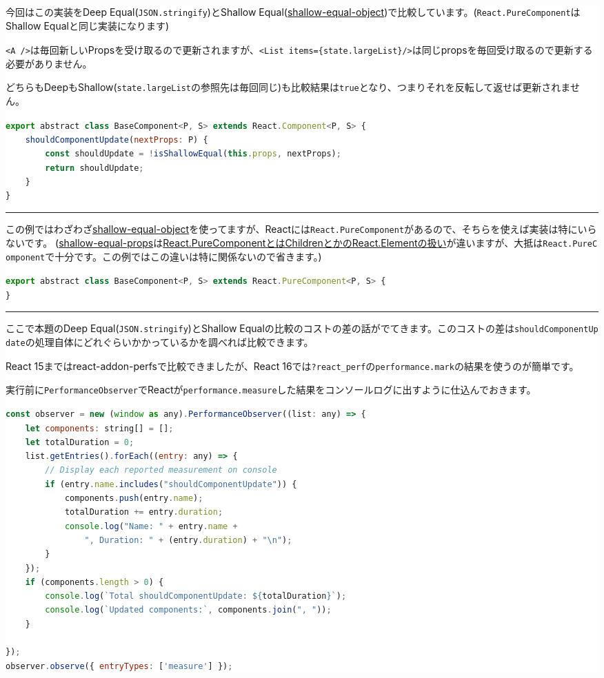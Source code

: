 今回はこの実装をDeep Equal(`JSON.stringify`)とShallow Equal([shallow-equal-object](https://github.com/azu/shallow-equal-object "shallow-equal-object"))で比較しています。(`React.PureComponent`はShallow Equalと同じ実装になります)

`<A />`は毎回新しいPropsを受け取るので更新されますが、`<List items={state.largeList}/>`は同じpropsを毎回受け取るので更新する必要がありません。

どちらもDeepもShallow(`state.largeList`の参照先は毎回同じ)も比較結果は`true`となり、つまりそれを反転して返せば更新されません。

```js
export abstract class BaseComponent<P, S> extends React.Component<P, S> {
    shouldComponentUpdate(nextProps: P) {
        const shouldUpdate = !isShallowEqual(this.props, nextProps);
        return shouldUpdate;
    }
}
```

----

この例ではわざわざ[shallow-equal-object](https://github.com/azu/shallow-equal-object "shallow-equal-object")を使ってますが、Reactには`React.PureComponent`があるので、そちらを使えば実装は特にいらないです。
([shallow-equal-props](https://github.com/azu/shallow-equal-props "shallow-equal-props")は[React.PureComponentとはChildrenとかのReact.Elementの扱い](https://github.com/facebook/react/issues/8669)が違いますが、大抵は`React.PureComponent`で十分です。この例ではこの違いは特に関係ないので省きます。)

```js
export abstract class BaseComponent<P, S> extends React.PureComponent<P, S> {
}
```

----

ここで本題のDeep Equal(`JSON.stringify`)とShallow Equalの比較のコストの差の話がでてきます。このコストの差は`shouldComponentUpdate`の処理自体にどれぐらいかかっているかを調べれば比較できます。

React 15まではreact-addon-perfsで比較できましたが、React 16では`?react_perf`の`performance.mark`の結果を使うのが簡単です。

実行前に`PerformanceObserver`でReactが`performance.measure`した結果をコンソールログに出すように仕込んでおきます。

```js
const observer = new (window as any).PerformanceObserver((list: any) => {
    let components: string[] = [];
    let totalDuration = 0;
    list.getEntries().forEach((entry: any) => {
        // Display each reported measurement on console
        if (entry.name.includes("shouldComponentUpdate")) {
            components.push(entry.name);
            totalDuration += entry.duration;
            console.log("Name: " + entry.name +
                ", Duration: " + (entry.duration) + "\n");
        }
    });
    if (components.length > 0) {
        console.log(`Total shouldComponentUpdate: ${totalDuration}`);
        console.log(`Updated components:`, components.join(", "));
    }

});
observer.observe({ entryTypes: ['measure'] });
```
